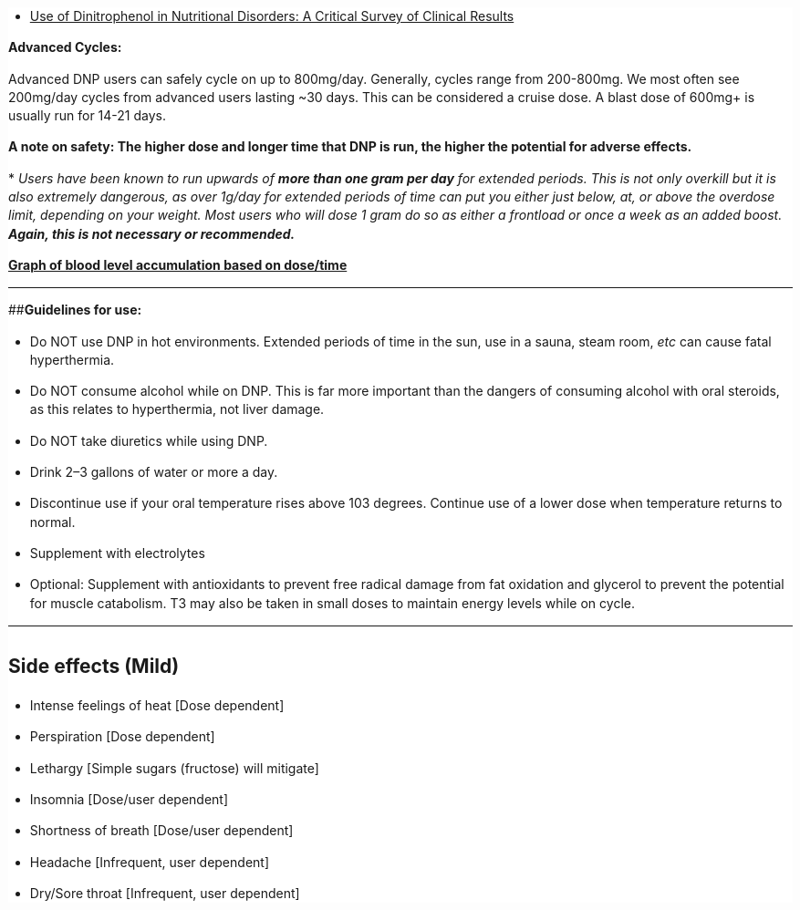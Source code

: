 * [Use of Dinitrophenol in Nutritional Disorders: A Critical Survey of Clinical Results](http://www.ncbi.nlm.nih.gov/pmc/articles/PMC1558869/)

**Advanced Cycles:**

Advanced DNP users can safely cycle on up to 800mg/day. Generally, cycles range from 200-800mg. We most often see 200mg/day cycles from advanced users lasting ~30 days. This can be considered a cruise dose. A blast dose of 600mg+ is usually run for 14-21 days. 

**A note on safety: The higher dose and longer time that DNP is run, the higher the potential for adverse effects.** 

\* *Users have been known to run upwards of* ***more than one gram per day*** *for extended periods. This is not only overkill but it is also extremely dangerous, as over 1g/day for extended periods of time can put you either just below, at, or above the overdose limit, depending on your weight. Most users who will dose 1 gram do so as either a frontload or once a week as an added boost.* ***Again, this is not necessary or recommended.***

**[Graph of blood level accumulation based on dose/time](http://i.imgur.com/TUGgzjn.jpg)**

***

##**Guidelines for use:** 

- Do NOT use DNP in hot environments. Extended periods of time in the sun, use in a sauna, steam room, *etc* can cause fatal hyperthermia.

- Do NOT consume alcohol while on DNP. This is far more important than the dangers of consuming alcohol with oral steroids, as this relates to hyperthermia, not liver damage. 

- Do NOT take diuretics while using DNP. 

- Drink 2–3 gallons of water or more a day.

- Discontinue use if your oral temperature rises above 103 degrees. Continue use of a lower dose when temperature returns to normal.

- Supplement with electrolytes

- Optional: Supplement with antioxidants to prevent free radical damage from fat oxidation and glycerol to prevent the potential for muscle catabolism. T3 may also be taken in small doses to maintain energy levels while on cycle. 

***

## Side effects (Mild)

- Intense feelings of heat [Dose dependent]

-  Perspiration [Dose dependent]

- Lethargy [Simple sugars (fructose) will mitigate]

- Insomnia [Dose/user dependent]

- Shortness of breath [Dose/user dependent] 

- Headache [Infrequent, user dependent] 

- Dry/Sore throat [Infrequent, user dependent] 
